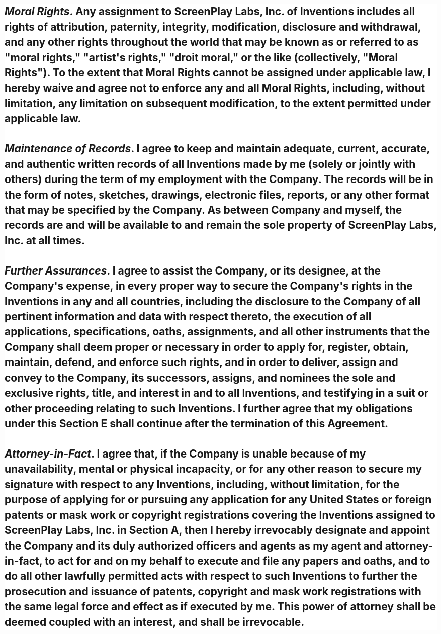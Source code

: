 ## *Moral Rights*. Any assignment to ScreenPlay Labs, Inc. of Inventions includes all rights of attribution, paternity, integrity, modification, disclosure and withdrawal, and any other rights throughout the world that may be known as or referred to as "moral rights," "artist's rights," "droit moral," or the like (collectively, "**Moral Rights**"). To the extent that Moral Rights cannot be assigned under applicable law, I hereby waive and agree not to enforce any and all Moral Rights, including, without limitation, any limitation on subsequent modification, to the extent permitted under applicable law.

## *Maintenance of Records*. I agree to keep and maintain adequate, current, accurate, and authentic written records of all Inventions made by me (solely or jointly with others) during the term of my employment with the Company. The records will be in the form of notes, sketches, drawings, electronic files, reports, or any other format that may be specified by the Company. As between Company and myself, the records are and will be available to and remain the sole property of ScreenPlay Labs, Inc. at all times.

## *Further Assurances*. I agree to assist the Company, or its designee, at the Company's expense, in every proper way to secure the Company's rights in the Inventions in any and all countries, including the disclosure to the Company of all pertinent information and data with respect thereto, the execution of all applications, specifications, oaths, assignments, and all other instruments that the Company shall deem proper or necessary in order to apply for, register, obtain, maintain, defend, and enforce such rights, and in order to deliver, assign and convey to the Company, its successors, assigns, and nominees the sole and exclusive rights, title, and interest in and to all Inventions, and testifying in a suit or other proceeding relating to such Inventions. I further agree that my obligations under this **Section E** shall continue after the termination of this Agreement. 

## *Attorney-in-Fact*. I agree that, if the Company is unable because of my unavailability, mental or physical incapacity, or for any other reason to secure my signature with respect to any Inventions, including, without limitation, for the purpose of applying for or pursuing any application for any United States or foreign patents or mask work or copyright registrations covering the Inventions assigned to ScreenPlay Labs, Inc. in **Section A**, then I hereby irrevocably designate and appoint the Company and its duly authorized officers and agents as my agent and attorney-in-fact, to act for and on my behalf to execute and file any papers and oaths, and to do all other lawfully permitted acts with respect to such Inventions to further the prosecution and issuance of patents, copyright and mask work registrations with the same legal force and effect as if executed by me. This power of attorney shall be deemed coupled with an interest, and shall be irrevocable.
